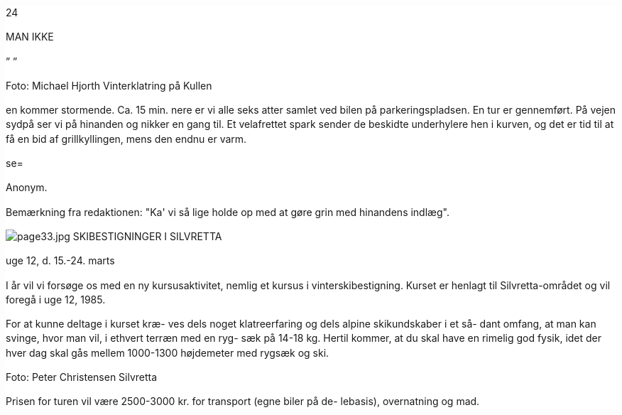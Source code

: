 24

MAN IKKE

”
”

Foto: Michael Hjorth
Vinterklatring på Kullen

en kommer stormende. Ca. 15 min.
nere er vi alle seks atter samlet
ved bilen på parkeringspladsen. En
tur er gennemført. På vejen sydpå
ser vi på hinanden og nikker en gang
til. Et velafrettet spark sender de
beskidte underhylere hen i kurven,
og det er tid til at få en bid af
grillkyllingen, mens den endnu er
varm.

se=

Anonym.

Bemærkning fra redaktionen: "Ka' vi
så lige holde op med at gøre grin
med hinandens indlæg".




![page33.jpg](/1985/DB-1985-1/page33.jpg)
SKIBESTIGNINGER I SILVRETTA

uge 12, d. 15.-24. marts

I år vil vi forsøge os med en ny
kursusaktivitet, nemlig et kursus
i vinterskibestigning. Kurset er
henlagt til Silvretta-området og
vil foregå i uge 12, 1985.

For at kunne deltage i kurset kræ-
ves dels noget klatreerfaring og
dels alpine skikundskaber i et så-
dant omfang, at man kan svinge, hvor
man vil, i ethvert terræn med en ryg-
sæk på 14-18 kg. Hertil kommer, at
du skal have en rimelig god fysik,
idet der hver dag skal gås mellem
1000-1300 højdemeter med rygsæk og
ski.

Foto: Peter Christensen
Silvretta

Prisen for turen vil være 2500-3000
kr. for transport (egne biler på de-
lebasis), overnatning og mad.
